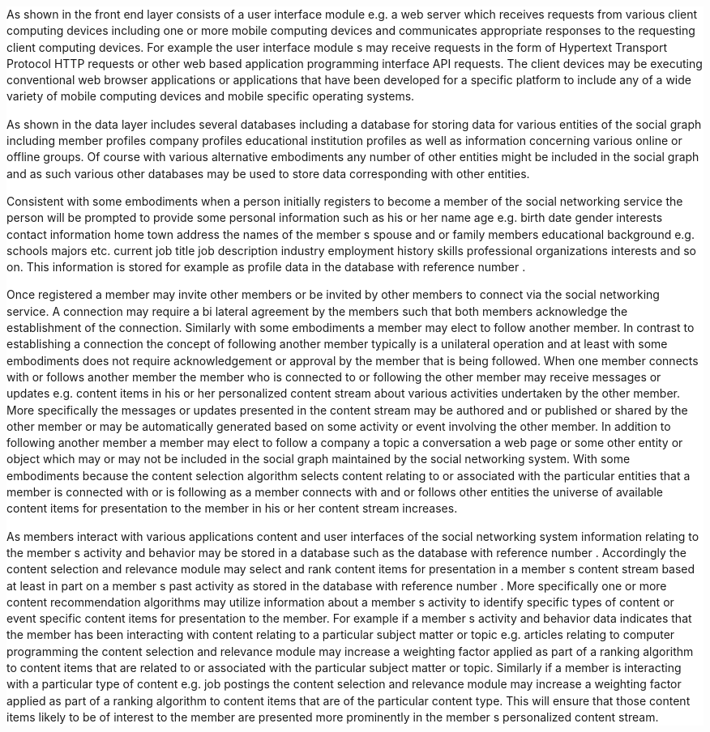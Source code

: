 As shown in the front end layer consists of a user interface module e.g. a web server which receives requests from various client computing devices including one or more mobile computing devices and communicates appropriate responses to the requesting client computing devices. For example the user interface module s may receive requests in the form of Hypertext Transport Protocol HTTP requests or other web based application programming interface API requests. The client devices may be executing conventional web browser applications or applications that have been developed for a specific platform to include any of a wide variety of mobile computing devices and mobile specific operating systems.

As shown in the data layer includes several databases including a database for storing data for various entities of the social graph including member profiles company profiles educational institution profiles as well as information concerning various online or offline groups. Of course with various alternative embodiments any number of other entities might be included in the social graph and as such various other databases may be used to store data corresponding with other entities.

Consistent with some embodiments when a person initially registers to become a member of the social networking service the person will be prompted to provide some personal information such as his or her name age e.g. birth date gender interests contact information home town address the names of the member s spouse and or family members educational background e.g. schools majors etc. current job title job description industry employment history skills professional organizations interests and so on. This information is stored for example as profile data in the database with reference number .

Once registered a member may invite other members or be invited by other members to connect via the social networking service. A connection may require a bi lateral agreement by the members such that both members acknowledge the establishment of the connection. Similarly with some embodiments a member may elect to follow another member. In contrast to establishing a connection the concept of following another member typically is a unilateral operation and at least with some embodiments does not require acknowledgement or approval by the member that is being followed. When one member connects with or follows another member the member who is connected to or following the other member may receive messages or updates e.g. content items in his or her personalized content stream about various activities undertaken by the other member. More specifically the messages or updates presented in the content stream may be authored and or published or shared by the other member or may be automatically generated based on some activity or event involving the other member. In addition to following another member a member may elect to follow a company a topic a conversation a web page or some other entity or object which may or may not be included in the social graph maintained by the social networking system. With some embodiments because the content selection algorithm selects content relating to or associated with the particular entities that a member is connected with or is following as a member connects with and or follows other entities the universe of available content items for presentation to the member in his or her content stream increases.

As members interact with various applications content and user interfaces of the social networking system information relating to the member s activity and behavior may be stored in a database such as the database with reference number . Accordingly the content selection and relevance module may select and rank content items for presentation in a member s content stream based at least in part on a member s past activity as stored in the database with reference number . More specifically one or more content recommendation algorithms may utilize information about a member s activity to identify specific types of content or event specific content items for presentation to the member. For example if a member s activity and behavior data indicates that the member has been interacting with content relating to a particular subject matter or topic e.g. articles relating to computer programming the content selection and relevance module may increase a weighting factor applied as part of a ranking algorithm to content items that are related to or associated with the particular subject matter or topic. Similarly if a member is interacting with a particular type of content e.g. job postings the content selection and relevance module may increase a weighting factor applied as part of a ranking algorithm to content items that are of the particular content type. This will ensure that those content items likely to be of interest to the member are presented more prominently in the member s personalized content stream.
